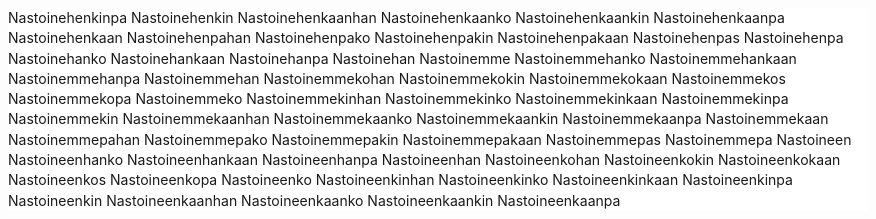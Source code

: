 Nastoinehenkinpa
Nastoinehenkin
Nastoinehenkaanhan
Nastoinehenkaanko
Nastoinehenkaankin
Nastoinehenkaanpa
Nastoinehenkaan
Nastoinehenpahan
Nastoinehenpako
Nastoinehenpakin
Nastoinehenpakaan
Nastoinehenpas
Nastoinehenpa
Nastoinehanko
Nastoinehankaan
Nastoinehanpa
Nastoinehan
Nastoinemme
Nastoinemmehanko
Nastoinemmehankaan
Nastoinemmehanpa
Nastoinemmehan
Nastoinemmekohan
Nastoinemmekokin
Nastoinemmekokaan
Nastoinemmekos
Nastoinemmekopa
Nastoinemmeko
Nastoinemmekinhan
Nastoinemmekinko
Nastoinemmekinkaan
Nastoinemmekinpa
Nastoinemmekin
Nastoinemmekaanhan
Nastoinemmekaanko
Nastoinemmekaankin
Nastoinemmekaanpa
Nastoinemmekaan
Nastoinemmepahan
Nastoinemmepako
Nastoinemmepakin
Nastoinemmepakaan
Nastoinemmepas
Nastoinemmepa
Nastoineen
Nastoineenhanko
Nastoineenhankaan
Nastoineenhanpa
Nastoineenhan
Nastoineenkohan
Nastoineenkokin
Nastoineenkokaan
Nastoineenkos
Nastoineenkopa
Nastoineenko
Nastoineenkinhan
Nastoineenkinko
Nastoineenkinkaan
Nastoineenkinpa
Nastoineenkin
Nastoineenkaanhan
Nastoineenkaanko
Nastoineenkaankin
Nastoineenkaanpa